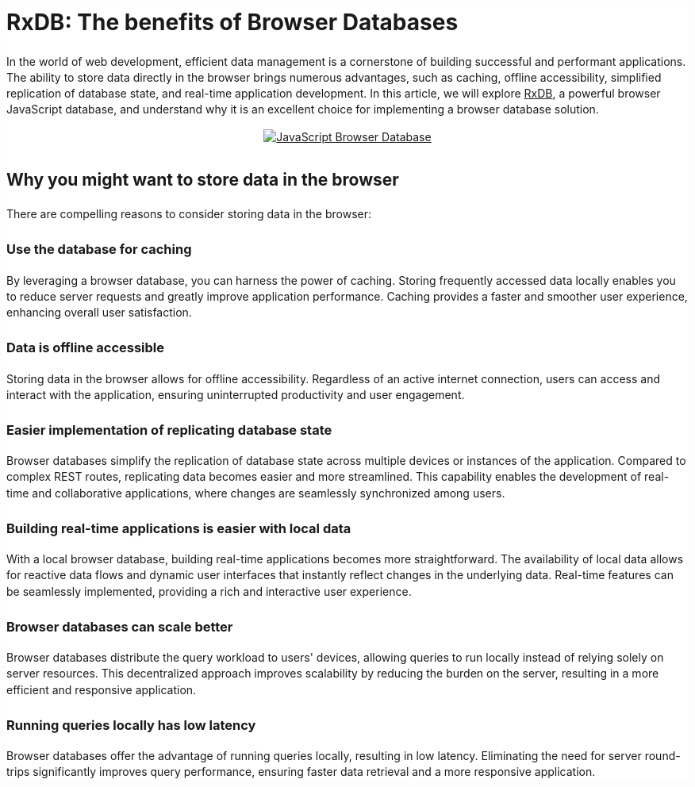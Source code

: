 # RxDB: The benefits of Browser Databases
In the world of web development, efficient data management is a cornerstone of building successful and performant applications. The ability to store data directly in the browser brings numerous advantages, such as caching, offline accessibility, simplified replication of database state, and real-time application development. In this article, we will explore [RxDB](https://rxdb.info/), a powerful browser JavaScript database, and understand why it is an excellent choice for implementing a browser database solution.


<center>
    <a href="https://rxdb.info/">
        <img src="../files/logo/rxdb_javascript_database.svg" alt="JavaScript Browser Database" width="220">
    </a>
</center>

## Why you might want to store data in the browser
There are compelling reasons to consider storing data in the browser:

### Use the database for caching
By leveraging a browser database, you can harness the power of caching. Storing frequently accessed data locally enables you to reduce server requests and greatly improve application performance. Caching provides a faster and smoother user experience, enhancing overall user satisfaction.

### Data is offline accessible
Storing data in the browser allows for offline accessibility. Regardless of an active internet connection, users can access and interact with the application, ensuring uninterrupted productivity and user engagement.

### Easier implementation of replicating database state
Browser databases simplify the replication of database state across multiple devices or instances of the application. Compared to complex REST routes, replicating data becomes easier and more streamlined. This capability enables the development of real-time and collaborative applications, where changes are seamlessly synchronized among users.

### Building real-time applications is easier with local data
With a local browser database, building real-time applications becomes more straightforward. The availability of local data allows for reactive data flows and dynamic user interfaces that instantly reflect changes in the underlying data. Real-time features can be seamlessly implemented, providing a rich and interactive user experience.

### Browser databases can scale better
Browser databases distribute the query workload to users' devices, allowing queries to run locally instead of relying solely on server resources. This decentralized approach improves scalability by reducing the burden on the server, resulting in a more efficient and responsive application.

### Running queries locally has low latency
Browser databases offer the advantage of running queries locally, resulting in low latency. Eliminating the need for server round-trips significantly improves query performance, ensuring faster data retrieval and a more responsive application.
